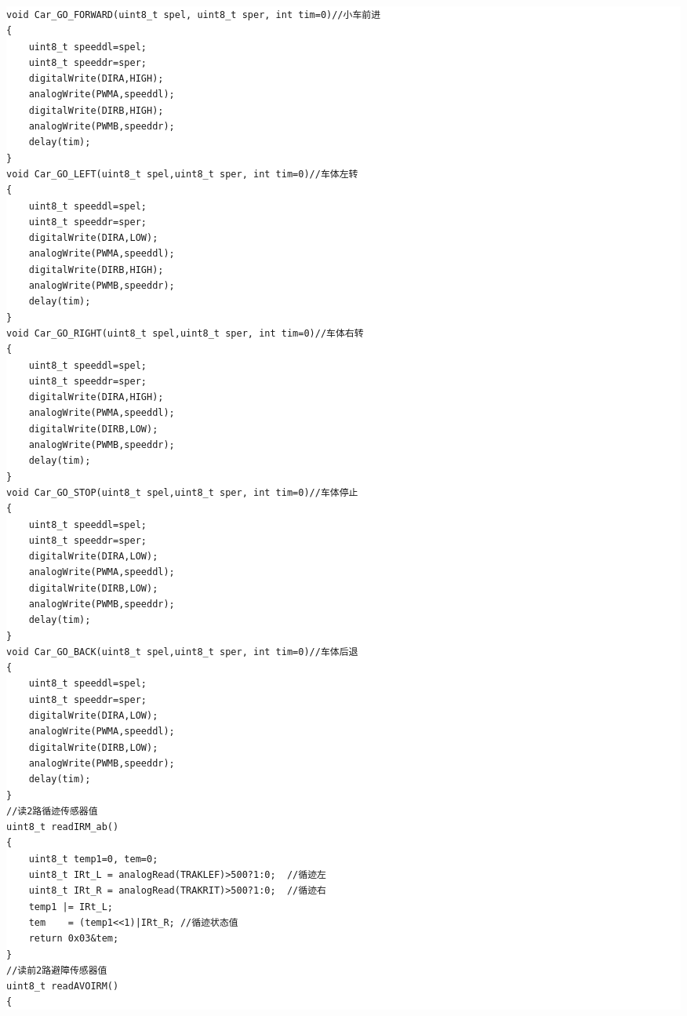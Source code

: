 ```
void Car_GO_FORWARD(uint8_t spel, uint8_t sper, int tim=0)//小车前进
{
	uint8_t speeddl=spel;
	uint8_t speeddr=sper;
	digitalWrite(DIRA,HIGH);
	analogWrite(PWMA,speeddl);
	digitalWrite(DIRB,HIGH);
	analogWrite(PWMB,speeddr);
	delay(tim);
}
void Car_GO_LEFT(uint8_t spel,uint8_t sper, int tim=0)//车体左转	  
{
	uint8_t speeddl=spel;
	uint8_t speeddr=sper;
	digitalWrite(DIRA,LOW);
	analogWrite(PWMA,speeddl);
	digitalWrite(DIRB,HIGH);
	analogWrite(PWMB,speeddr);
	delay(tim);
}  
void Car_GO_RIGHT(uint8_t spel,uint8_t sper, int tim=0)//车体右转
{
	uint8_t speeddl=spel;
	uint8_t speeddr=sper;
	digitalWrite(DIRA,HIGH);
	analogWrite(PWMA,speeddl);
	digitalWrite(DIRB,LOW);
	analogWrite(PWMB,speeddr);
	delay(tim);
}
void Car_GO_STOP(uint8_t spel,uint8_t sper, int tim=0)//车体停止
{
	uint8_t speeddl=spel;
	uint8_t speeddr=sper;
	digitalWrite(DIRA,LOW);
	analogWrite(PWMA,speeddl);
	digitalWrite(DIRB,LOW);
	analogWrite(PWMB,speeddr);
	delay(tim);
}
void Car_GO_BACK(uint8_t spel,uint8_t sper, int tim=0)//车体后退
{	
	uint8_t speeddl=spel;
	uint8_t speeddr=sper;
	digitalWrite(DIRA,LOW);
	analogWrite(PWMA,speeddl);
	digitalWrite(DIRB,LOW);
	analogWrite(PWMB,speeddr);
	delay(tim);
}
//读2路循迹传感器值
uint8_t readIRM_ab()
{
	uint8_t temp1=0, tem=0;
	uint8_t IRt_L = analogRead(TRAKLEF)>500?1:0;  //循迹左
	uint8_t IRt_R = analogRead(TRAKRIT)>500?1:0;  //循迹右
	temp1 |= IRt_L;
	tem    = (temp1<<1)|IRt_R; //循迹状态值
	return 0x03&tem;
}
//读前2路避障传感器值
uint8_t readAVOIRM()
{
```